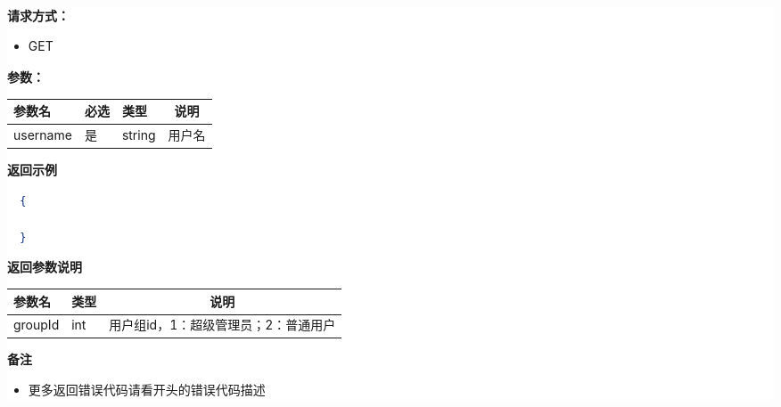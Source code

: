 **请求方式：**
- GET 

**参数：** 

|参数名|必选|类型|说明|
|:----    |:---|:----- |-----   |
|username |是  |string |用户名   |

 **返回示例**
```json
  {
    
  }
```
 **返回参数说明** 

|参数名|类型|说明|
|:-----  |:-----|-----                           |
|groupId |int   |用户组id，1：超级管理员；2：普通用户  |

 **备注** 

- 更多返回错误代码请看开头的错误代码描述
